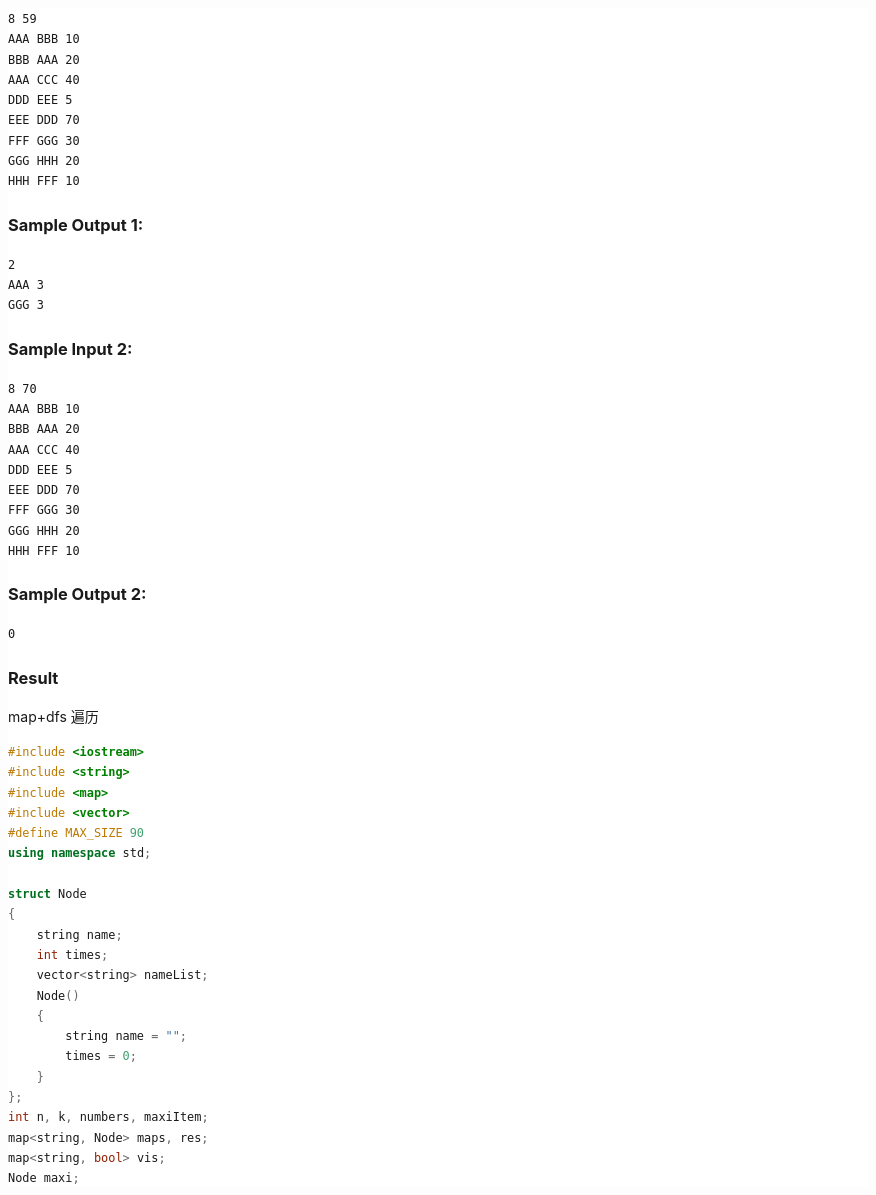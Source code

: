 ```text
8 59
AAA BBB 10
BBB AAA 20
AAA CCC 40
DDD EEE 5
EEE DDD 70
FFF GGG 30
GGG HHH 20
HHH FFF 10
```

### Sample Output 1:

```text
2
AAA 3
GGG 3
```

### Sample Input 2:

```text
8 70
AAA BBB 10
BBB AAA 20
AAA CCC 40
DDD EEE 5
EEE DDD 70
FFF GGG 30
GGG HHH 20
HHH FFF 10
```

### Sample Output 2:

```text
0
```

### Result

map+dfs 遍历

```cpp
#include <iostream>
#include <string>
#include <map>
#include <vector>
#define MAX_SIZE 90
using namespace std;
 
struct Node
{
    string name;
    int times;
    vector<string> nameList;
    Node()
    {
        string name = "";
        times = 0;
    }
};
int n, k, numbers, maxiItem;
map<string, Node> maps, res;
map<string, bool> vis;
Node maxi;
```